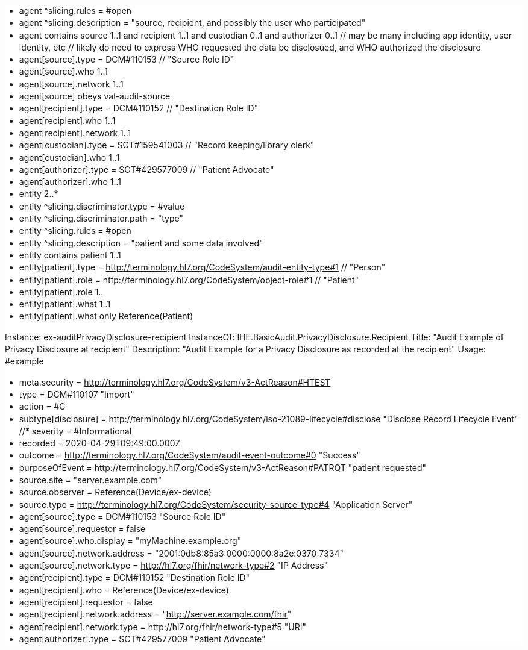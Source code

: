 * agent ^slicing.rules = #open
* agent ^slicing.description = "source, recipient, and possibly the user who participated"
* agent contains 
	source 1..1 and
	recipient 1..1 and
	custodian 0..1 and
	authorizer 0..1
	// may be many including app identity, user identity, etc
	// likely do need to express WHO requested the data be disclosued, and WHO authorized the disclosure
* agent[source].type = DCM#110153 // "Source Role ID"
* agent[source].who 1..1
* agent[source].network 1..1
* agent[source] obeys val-audit-source
* agent[recipient].type = DCM#110152 // "Destination Role ID"
* agent[recipient].who 1..1
* agent[recipient].network 1..1
* agent[custodian].type = SCT#159541003 // "Record keeping/library clerk"
* agent[custodian].who 1..1
* agent[authorizer].type = SCT#429577009 // "Patient Advocate"
* agent[authorizer].who 1..1
* entity 2..*
* entity ^slicing.discriminator.type = #value
* entity ^slicing.discriminator.path = "type"
* entity ^slicing.rules = #open
* entity ^slicing.description = "patient and some data involved"
* entity contains
	patient 1..1
* entity[patient].type = http://terminology.hl7.org/CodeSystem/audit-entity-type#1 // "Person"
* entity[patient].role = http://terminology.hl7.org/CodeSystem/object-role#1 // "Patient"
* entity[patient].role 1..
* entity[patient].what 1..1
* entity[patient].what only Reference(Patient)




Instance: ex-auditPrivacyDisclosure-recipient
InstanceOf: IHE.BasicAudit.PrivacyDisclosure.Recipient
Title: "Audit Example of Privacy Disclosure at recipient"
Description: "Audit Example for a Privacy Disclosure as recorded at the recipient"
Usage: #example
* meta.security = http://terminology.hl7.org/CodeSystem/v3-ActReason#HTEST
* type = DCM#110107 "Import"
* action = #C
* subtype[disclosure] = http://terminology.hl7.org/CodeSystem/iso-21089-lifecycle#disclose "Disclose Record Lifecycle Event"
//* severity = #Informational
* recorded = 2020-04-29T09:49:00.000Z
* outcome = http://terminology.hl7.org/CodeSystem/audit-event-outcome#0 "Success"
* purposeOfEvent = http://terminology.hl7.org/CodeSystem/v3-ActReason#PATRQT "patient requested"
* source.site = "server.example.com"
* source.observer = Reference(Device/ex-device)
* source.type = http://terminology.hl7.org/CodeSystem/security-source-type#4 "Application Server"
* agent[source].type = DCM#110153 "Source Role ID"
* agent[source].requestor = false
* agent[source].who.display = "myMachine.example.org"
* agent[source].network.address = "2001:0db8:85a3:0000:0000:8a2e:0370:7334"
* agent[source].network.type = http://hl7.org/fhir/network-type#2 "IP Address"
* agent[recipient].type = DCM#110152 "Destination Role ID"
* agent[recipient].who = Reference(Device/ex-device)
* agent[recipient].requestor = false
* agent[recipient].network.address = "http://server.example.com/fhir"
* agent[recipient].network.type = http://hl7.org/fhir/network-type#5 "URI"
* agent[authorizer].type = SCT#429577009 "Patient Advocate"